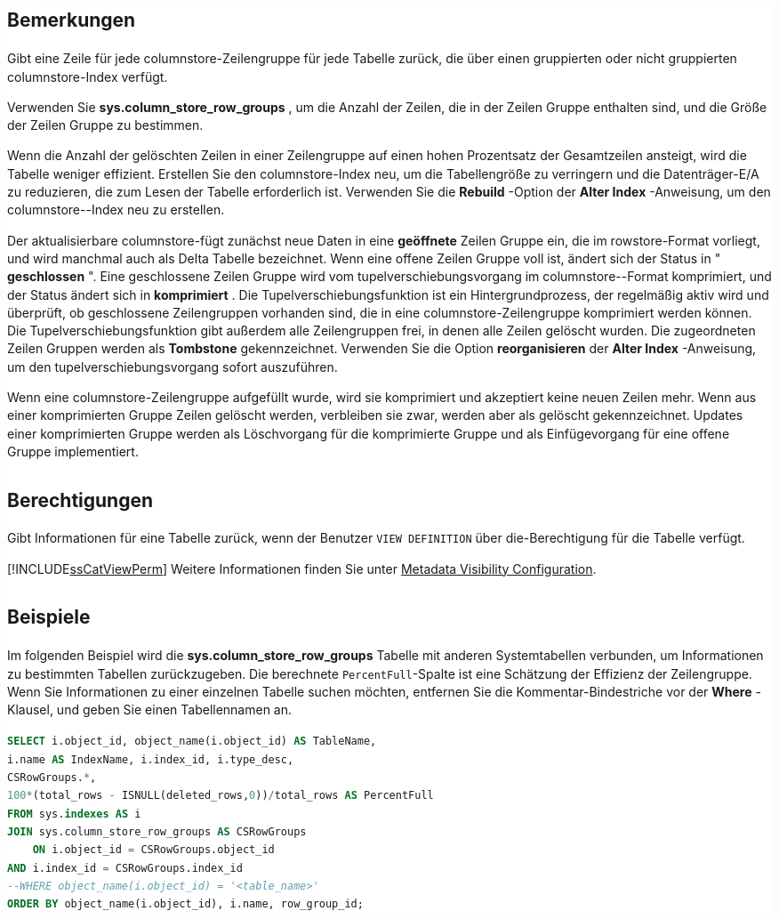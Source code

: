 ## <a name="remarks"></a>Bemerkungen  
 Gibt eine Zeile für jede columnstore-Zeilengruppe für jede Tabelle zurück, die über einen gruppierten oder nicht gruppierten columnstore-Index verfügt.  
  
 Verwenden Sie **sys.column_store_row_groups** , um die Anzahl der Zeilen, die in der Zeilen Gruppe enthalten sind, und die Größe der Zeilen Gruppe zu bestimmen.  
  
 Wenn die Anzahl der gelöschten Zeilen in einer Zeilengruppe auf einen hohen Prozentsatz der Gesamtzeilen ansteigt, wird die Tabelle weniger effizient. Erstellen Sie den columnstore-Index neu, um die Tabellengröße zu verringern und die Datenträger-E/A zu reduzieren, die zum Lesen der Tabelle erforderlich ist. Verwenden Sie die **Rebuild** -Option der **Alter Index** -Anweisung, um den columnstore--Index neu zu erstellen.  
  
 Der aktualisierbare columnstore-fügt zunächst neue Daten in eine **geöffnete** Zeilen Gruppe ein, die im rowstore-Format vorliegt, und wird manchmal auch als Delta Tabelle bezeichnet.  Wenn eine offene Zeilen Gruppe voll ist, ändert sich der Status in " **geschlossen** ". Eine geschlossene Zeilen Gruppe wird vom tupelverschiebungsvorgang im columnstore--Format komprimiert, und der Status ändert sich in **komprimiert** .  Die Tupelverschiebungsfunktion ist ein Hintergrundprozess, der regelmäßig aktiv wird und überprüft, ob geschlossene Zeilengruppen vorhanden sind, die in eine columnstore-Zeilengruppe komprimiert werden können.  Die Tupelverschiebungsfunktion gibt außerdem alle Zeilengruppen frei, in denen alle Zeilen gelöscht wurden. Die zugeordneten Zeilen Gruppen werden als **Tombstone** gekennzeichnet. Verwenden Sie die Option **reorganisieren** der **Alter Index** -Anweisung, um den tupelverschiebungsvorgang sofort auszuführen.  
  
 Wenn eine columnstore-Zeilengruppe aufgefüllt wurde, wird sie komprimiert und akzeptiert keine neuen Zeilen mehr. Wenn aus einer komprimierten Gruppe Zeilen gelöscht werden, verbleiben sie zwar, werden aber als gelöscht gekennzeichnet. Updates einer komprimierten Gruppe werden als Löschvorgang für die komprimierte Gruppe und als Einfügevorgang für eine offene Gruppe implementiert.  
  
## <a name="permissions"></a>Berechtigungen  
 Gibt Informationen für eine Tabelle zurück, wenn der Benutzer `VIEW DEFINITION` über die-Berechtigung für die Tabelle verfügt.  
  
 [!INCLUDE[ssCatViewPerm](../../includes/sscatviewperm-md.md)] Weitere Informationen finden Sie unter [Metadata Visibility Configuration](../../relational-databases/security/metadata-visibility-configuration.md).  
  
## <a name="examples"></a>Beispiele  
 Im folgenden Beispiel wird die **sys.column_store_row_groups** Tabelle mit anderen Systemtabellen verbunden, um Informationen zu bestimmten Tabellen zurückzugeben. Die berechnete `PercentFull`-Spalte ist eine Schätzung der Effizienz der Zeilengruppe. Wenn Sie Informationen zu einer einzelnen Tabelle suchen möchten, entfernen Sie die Kommentar-Bindestriche vor der **Where** -Klausel, und geben Sie einen Tabellennamen an.  
  
```sql  
SELECT i.object_id, object_name(i.object_id) AS TableName,   
i.name AS IndexName, i.index_id, i.type_desc,   
CSRowGroups.*,   
100*(total_rows - ISNULL(deleted_rows,0))/total_rows AS PercentFull    
FROM sys.indexes AS i  
JOIN sys.column_store_row_groups AS CSRowGroups  
    ON i.object_id = CSRowGroups.object_id  
AND i.index_id = CSRowGroups.index_id   
--WHERE object_name(i.object_id) = '<table_name>'   
ORDER BY object_name(i.object_id), i.name, row_group_id;  
```  
  
